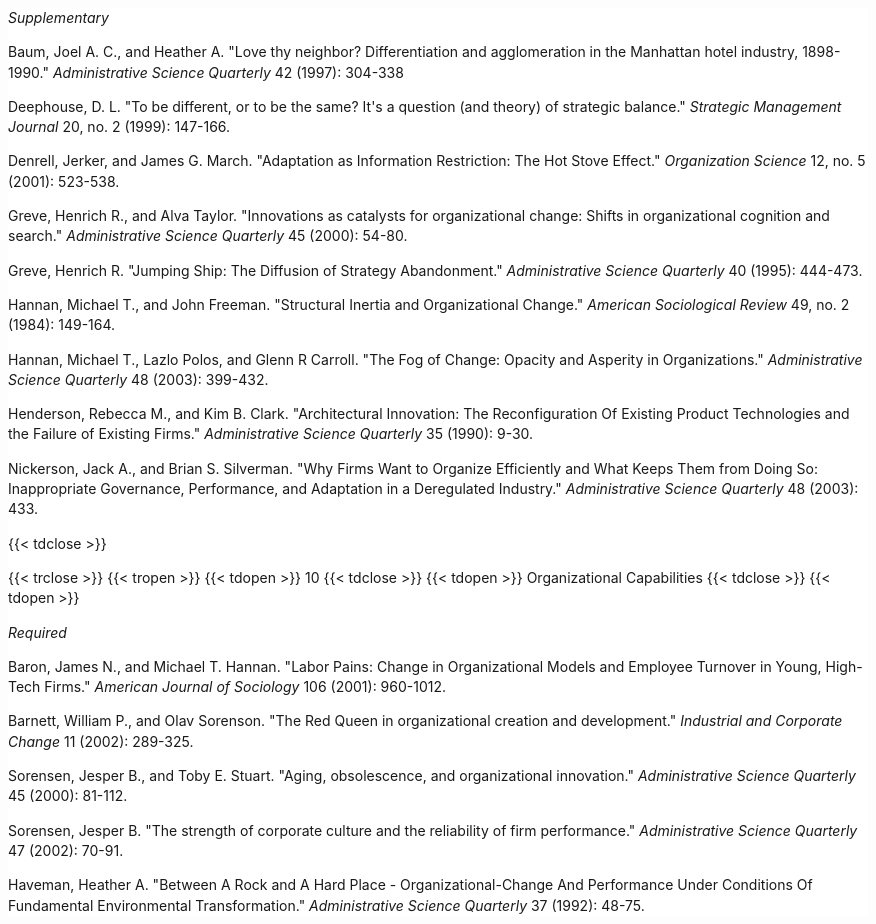 _Supplementary_

Baum, Joel A. C., and Heather A. "Love thy neighbor? Differentiation and agglomeration in the Manhattan hotel industry, 1898-1990." _Administrative Science Quarterly_ 42 (1997): 304-338

Deephouse, D. L. "To be different, or to be the same? It's a question (and theory) of strategic balance." _Strategic Management Journal_ 20, no. 2 (1999): 147-166.

Denrell, Jerker, and James G. March. "Adaptation as Information Restriction: The Hot Stove Effect." _Organization Science_ 12, no. 5 (2001): 523-538.

Greve, Henrich R., and Alva Taylor. "Innovations as catalysts for organizational change: Shifts in organizational cognition and search." _Administrative Science Quarterly_ 45 (2000): 54-80.

Greve, Henrich R. "Jumping Ship: The Diffusion of Strategy Abandonment." _Administrative Science Quarterly_ 40 (1995): 444-473.

Hannan, Michael T., and John Freeman. "Structural Inertia and Organizational Change." _American Sociological Review_ 49, no. 2 (1984): 149-164.

Hannan, Michael T., Lazlo Polos, and Glenn R Carroll. "The Fog of Change: Opacity and Asperity in Organizations." _Administrative Science Quarterly_ 48 (2003): 399-432.

Henderson, Rebecca M., and Kim B. Clark. "Architectural Innovation: The Reconfiguration Of Existing Product Technologies and the Failure of Existing Firms." _Administrative Science Quarterly_ 35 (1990): 9-30.

Nickerson, Jack A., and Brian S. Silverman. "Why Firms Want to Organize Efficiently and What Keeps Them from Doing So: Inappropriate Governance, Performance, and Adaptation in a Deregulated Industry." _Administrative Science Quarterly_ 48 (2003): 433.


{{< tdclose >}}

{{< trclose >}}
{{< tropen >}}
{{< tdopen >}}
10
{{< tdclose >}}
{{< tdopen >}}
Organizational Capabilities
{{< tdclose >}}
{{< tdopen >}}


_Required_

Baron, James N., and Michael T. Hannan. "Labor Pains: Change in Organizational Models and Employee Turnover in Young, High-Tech Firms." _American Journal of Sociology_ 106 (2001): 960-1012.

Barnett, William P., and Olav Sorenson. "The Red Queen in organizational creation and development." _Industrial and Corporate Change_ 11 (2002): 289-325.

Sorensen, Jesper B., and Toby E. Stuart. "Aging, obsolescence, and organizational innovation." _Administrative Science Quarterly_ 45 (2000): 81-112.

Sorensen, Jesper B. "The strength of corporate culture and the reliability of firm performance." _Administrative Science Quarterly_ 47 (2002): 70-91.

Haveman, Heather A. "Between A Rock and A Hard Place - Organizational-Change And Performance Under Conditions Of Fundamental Environmental Transformation." _Administrative Science Quarterly_ 37 (1992): 48-75.
